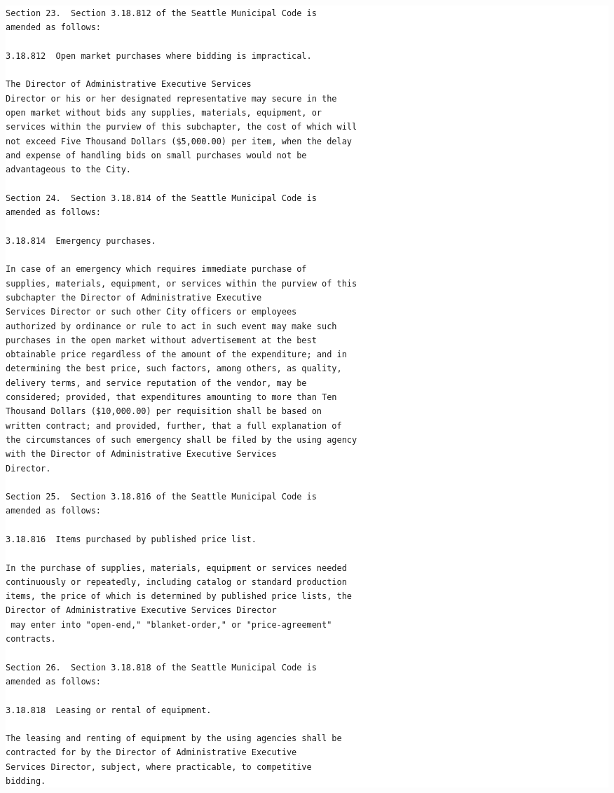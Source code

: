     Section 23.  Section 3.18.812 of the Seattle Municipal Code is  
    amended as follows:  
  
    3.18.812  Open market purchases where bidding is impractical.  
  
    The Director of Administrative Executive Services   
    Director or his or her designated representative may secure in the  
    open market without bids any supplies, materials, equipment, or  
    services within the purview of this subchapter, the cost of which will  
    not exceed Five Thousand Dollars ($5,000.00) per item, when the delay  
    and expense of handling bids on small purchases would not be  
    advantageous to the City.  
  
    Section 24.  Section 3.18.814 of the Seattle Municipal Code is  
    amended as follows:  
  
    3.18.814  Emergency purchases.  
  
    In case of an emergency which requires immediate purchase of  
    supplies, materials, equipment, or services within the purview of this  
    subchapter the Director of Administrative Executive  
    Services Director or such other City officers or employees  
    authorized by ordinance or rule to act in such event may make such  
    purchases in the open market without advertisement at the best  
    obtainable price regardless of the amount of the expenditure; and in  
    determining the best price, such factors, among others, as quality,  
    delivery terms, and service reputation of the vendor, may be  
    considered; provided, that expenditures amounting to more than Ten  
    Thousand Dollars ($10,000.00) per requisition shall be based on  
    written contract; and provided, further, that a full explanation of  
    the circumstances of such emergency shall be filed by the using agency  
    with the Director of Administrative Executive Services   
    Director.  
  
    Section 25.  Section 3.18.816 of the Seattle Municipal Code is  
    amended as follows:  
  
    3.18.816  Items purchased by published price list.  
  
    In the purchase of supplies, materials, equipment or services needed  
    continuously or repeatedly, including catalog or standard production  
    items, the price of which is determined by published price lists, the  
    Director of Administrative Executive Services Director  
     may enter into "open-end," "blanket-order," or "price-agreement"  
    contracts.  
  
    Section 26.  Section 3.18.818 of the Seattle Municipal Code is  
    amended as follows:  
  
    3.18.818  Leasing or rental of equipment.  
  
    The leasing and renting of equipment by the using agencies shall be  
    contracted for by the Director of Administrative Executive  
    Services Director, subject, where practicable, to competitive  
    bidding.  
  